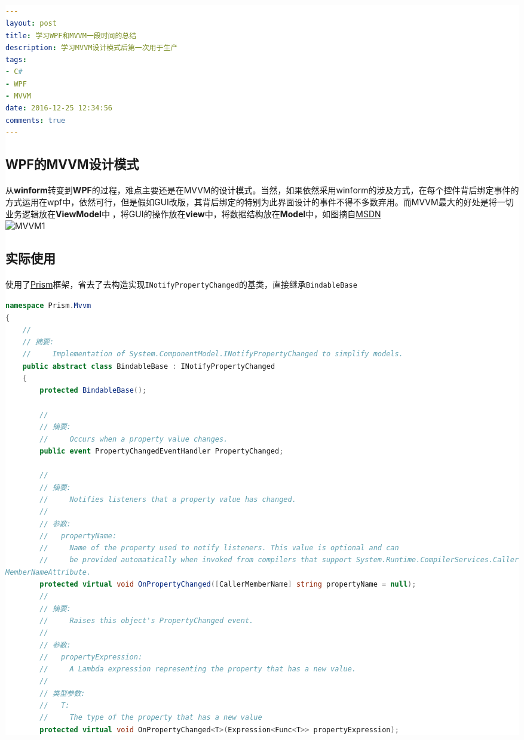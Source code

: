 ```yaml
---
layout: post
title: 学习WPF和MVVM一段时间的总结
description: 学习MVVM设计模式后第一次用于生产
tags:
- C#
- WPF
- MVVM
date: 2016-12-25 12:34:56
comments: true
---
```


## WPF的MVVM设计模式

从**winform**转变到**WPF**的过程，难点主要还是在MVVM的设计模式。当然，如果依然采用winform的涉及方式，在每个控件背后绑定事件的方式运用在wpf中，依然可行，但是假如GUI改版，其背后绑定的特别为此界面设计的事件不得不多数弃用。而MVVM最大的好处是将一切业务逻辑放在**ViewModel**中 ，将GUI的操作放在**view**中，将数据结构放在**Model**中，如图摘自[MSDN](https://msdn.microsoft.com/en-us/library/hh848246.aspx)  
![MVVM1]({{site.baseurl}}/img/CSharp/MVVM1.jpg)

## 实际使用

使用了[Prism](https://github.com/PrismLibrary/Prism)框架，省去了去构造实现`INotifyPropertyChanged`的基类，直接继承`BindableBase`

```csharp
namespace Prism.Mvvm
{
    //
    // 摘要:
    //     Implementation of System.ComponentModel.INotifyPropertyChanged to simplify models.
    public abstract class BindableBase : INotifyPropertyChanged
    {
        protected BindableBase();

        //
        // 摘要:
        //     Occurs when a property value changes.
        public event PropertyChangedEventHandler PropertyChanged;

        //
        // 摘要:
        //     Notifies listeners that a property value has changed.
        //
        // 参数:
        //   propertyName:
        //     Name of the property used to notify listeners. This value is optional and can
        //     be provided automatically when invoked from compilers that support System.Runtime.CompilerServices.CallerMemberNameAttribute.
        protected virtual void OnPropertyChanged([CallerMemberName] string propertyName = null);
        //
        // 摘要:
        //     Raises this object's PropertyChanged event.
        //
        // 参数:
        //   propertyExpression:
        //     A Lambda expression representing the property that has a new value.
        //
        // 类型参数:
        //   T:
        //     The type of the property that has a new value
        protected virtual void OnPropertyChanged<T>(Expression<Func<T>> propertyExpression);
```